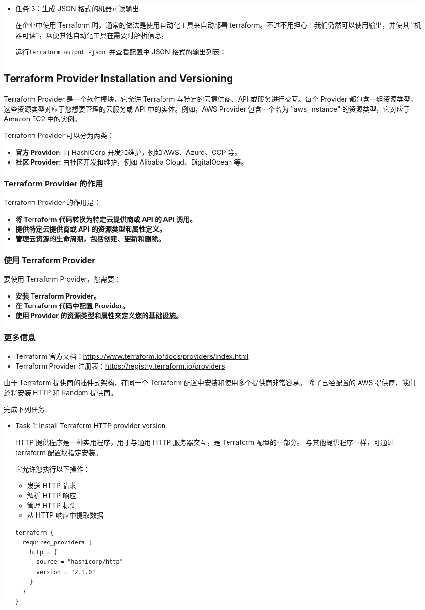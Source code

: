 + 任务 3：生成 JSON 格式的机器可读输出

  在企业中使用 Terraform 时，通常的做法是使用自动化工具来自动部署 terraform。不过不用担心！我们仍然可以使用输出，并使其 "机器可读"，以便其他自动化工具在需要时解析信息。

  运行`terraform output -json `并查看配置中 JSON 格式的输出列表：

## Terraform Provider Installation and Versioning

Terraform Provider 是一个软件模块，它允许 Terraform 与特定的云提供商、API 或服务进行交互。每个 Provider 都包含一组资源类型，这些资源类型对应于您想要管理的云服务或 API 中的实体。例如，AWS Provider 包含一个名为 "aws_instance" 的资源类型，它对应于 Amazon EC2 中的实例。

Terraform Provider 可以分为两类：

- **官方 Provider:** 由 HashiCorp 开发和维护，例如 AWS、Azure、GCP 等。
- **社区 Provider:** 由社区开发和维护，例如 Alibaba Cloud、DigitalOcean 等。

### Terraform Provider 的作用

Terraform Provider 的作用是：

- **将 Terraform 代码转换为特定云提供商或 API 的 API 调用。**
- **提供特定云提供商或 API 的资源类型和属性定义。**
- **管理云资源的生命周期，包括创建、更新和删除。**

### 使用 Terraform Provider

要使用 Terraform Provider，您需要：

- **安装 Terraform Provider。**
- **在 Terraform 代码中配置 Provider。**
- **使用 Provider 的资源类型和属性来定义您的基础设施。**

### 更多信息

- Terraform 官方文档：https://www.terraform.io/docs/providers/index.html
- Terraform Provider 注册表：https://registry.terraform.io/providers

由于 Terraform 提供商的插件式架构，在同一个 Terraform 配置中安装和使用多个提供商非常容易。 除了已经配置的 AWS 提供商，我们还将安装 HTTP 和 Random 提供商。

完成下列任务

- Task 1: Install Terraform HTTP provider version

  HTTP 提供程序是一种实用程序，用于与通用 HTTP 服务器交互，是 Terraform 配置的一部分。
  与其他提供程序一样，可通过 terraform 配置块指定安装。

  它允许您执行以下操作：

  - 发送 HTTP 请求
  - 解析 HTTP 响应
  - 管理 HTTP 标头
  - 从 HTTP 响应中提取数据

  ```
  terraform {
    required_providers {
      http = {
        source = "hashicorp/http"
        version = "2.1.0"
      }
    }
  }
  ```
